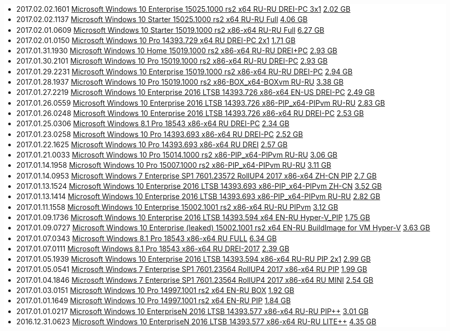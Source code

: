 - 2017.02.02.1601 [Microsoft Windows 10 Enterprise 15025.1000 rs2 x64 RU-RU DREI-PC 3x1](http://emtrek.org/viewtopic.php?t=43287) [2.02 GB](http://emtrek.org/download.php?id=44116)
- 2017.02.02.1137 [Microsoft Windows 10 Starter 15025.1000 rs2 x64 RU-RU Full](http://emtrek.org/viewtopic.php?t=43286) [4.06 GB](http://emtrek.org/download.php?id=44115)
- 2017.02.01.0609 [Microsoft Windows 10 Starter 15019.1000 rs2 x86-x64 RU-RU Full](http://emtrek.org/viewtopic.php?t=43277) [6.27 GB](http://emtrek.org/download.php?id=44106)
- 2017.02.01.0150 [Microsoft Windows 10 Pro 14393.729 x64 RU DREI-PC 2x1](http://emtrek.org/viewtopic.php?t=43275) [1.71 GB](http://emtrek.org/download.php?id=44103)
- 2017.01.31.1930 [Microsoft Windows 10 Home 15019.1000 rs2 x86-x64 RU-RU DREI+PC](http://emtrek.org/viewtopic.php?t=43251) [2.93 GB](http://emtrek.org/download.php?id=44079)
- 2017.01.30.2101 [Microsoft Windows 10 Pro 15019.1000 rs2 x86-x64 RU-RU DREI-PC](http://emtrek.org/viewtopic.php?t=43245) [2.93 GB](http://emtrek.org/download.php?id=44073)
- 2017.01.29.2231 [Microsoft Windows 10 Enterprise 15019.1000 rs2 x86-x64 RU-RU DREI-PC](http://emtrek.org/viewtopic.php?t=43230) [2.94 GB](http://emtrek.org/download.php?id=44058)
- 2017.01.28.1937 [Microsoft Windows 10 Pro 15019.1000 rs2 x86-BOX_x64-BOXvm RU-RU](http://emtrek.org/viewtopic.php?t=43208) [3.38 GB](http://emtrek.org/download.php?id=44037)
- 2017.01.27.2219 [Microsoft Windows 10 Enterprise 2016 LTSB 14393.726 x86-x64 EN-US DREI-PC](http://emtrek.org/viewtopic.php?t=43036) [2.49 GB](http://emtrek.org/download.php?id=44000)
- 2017.01.26.0559 [Microsoft Windows 10 Enterprise 2016 LTSB 14393.726 x86-PIP_x64-PIPvm RU-RU](http://emtrek.org/viewtopic.php?t=42732) [2.83 GB](http://emtrek.org/download.php?id=43947)
- 2017.01.26.0248 [Microsoft Windows 10 Enterprise 2016 LTSB 14393.726 x86-x64 RU DREI-PC](http://emtrek.org/viewtopic.php?t=43118) [2.53 GB](http://emtrek.org/download.php?id=43943)
- 2017.01.25.0306 [Microsoft Windows 8.1 Pro 18543 x86-x64 RU DREI-PC](http://emtrek.org/viewtopic.php?t=43083) [2.34 GB](http://emtrek.org/download.php?id=43908)
- 2017.01.23.0258 [Microsoft Windows 10 Pro 14393.693 x86-x64 RU DREI-PC](http://emtrek.org/viewtopic.php?t=43028) [2.52 GB](http://emtrek.org/download.php?id=43852)
- 2017.01.22.1625 [Microsoft Windows 10 Pro 14393.693 x86-x64 RU DREI](http://emtrek.org/viewtopic.php?t=42998) [2.57 GB](http://emtrek.org/download.php?id=43822)
- 2017.01.21.0033 [Microsoft Windows 10 Pro 15014.1000 rs2 x86-PIP_x64-PIPvm RU-RU](http://emtrek.org/viewtopic.php?t=42950) [3.06 GB](http://emtrek.org/download.php?id=43772)
- 2017.01.14.1958 [Microsoft Windows 10 Pro 15007.1000 rs2 x86-PIP_x64-PIPvm RU-RU](http://emtrek.org/viewtopic.php?t=42811) [3.11 GB](http://emtrek.org/download.php?id=43634)
- 2017.01.14.0953 [Microsoft Windows 7 Enterprise SP1 7601.23572 RollUP4 2017 x86-x64 ZH-CN PIP](http://emtrek.org/viewtopic.php?t=42796) [2.7 GB](http://emtrek.org/download.php?id=43620)
- 2017.01.13.1524 [Microsoft Windows 10 Enterprise 2016 LTSB 14393.693 x86-PIP_x64-PIPvm ZH-CN](http://emtrek.org/viewtopic.php?t=42758) [3.52 GB](http://emtrek.org/download.php?id=43581)
- 2017.01.13.1414 [Microsoft Windows 10 Enterprise 2016 LTSB 14393.693 x86-PIP_x64-PIPvm RU-RU](http://emtrek.org/viewtopic.php?t=42757) [2.82 GB](http://emtrek.org/download.php?id=43580)
- 2017.01.11.1558 [Microsoft Windows 10 Enterprise 15002.1001 rs2 x86-x64 RU-RU PIPvm](http://emtrek.org/viewtopic.php?t=42733) [3.12 GB](http://emtrek.org/download.php?id=43557)
- 2017.01.09.1736 [Microsoft Windows 10 Enterprise 2016 LTSB 14393.594 x64 EN-RU Hyper-V_PIP](http://emtrek.org/viewtopic.php?t=42729) [1.75 GB](http://emtrek.org/download.php?id=43553)
- 2017.01.09.0727 [Microsoft Windows 10 Enterprise (leaked) 15002.1001 rs2 x64 EN-RU BuildImage for VM Hyper-V](http://emtrek.org/viewtopic.php?t=42716) [3.63 GB](http://emtrek.org/download.php?id=43540)
- 2017.01.07.0343 [Microsoft Windows 8.1 Pro 18543 x86-x64 RU FULL](http://emtrek.org/viewtopic.php?t=42620) [6.34 GB](http://emtrek.org/download.php?id=43447)
- 2017.01.07.0111 [Microsoft Windows 8.1 Pro 18543 x86-x64 RU DREI-2017](http://emtrek.org/viewtopic.php?t=42619) [2.39 GB](http://emtrek.org/download.php?id=43446)
- 2017.01.05.1939 [Microsoft Windows 10 Enterprise 2016 LTSB 14393.594 x86-x64 RU-RU PIP 2x1](http://emtrek.org/viewtopic.php?t=42585) [2.99 GB](http://emtrek.org/download.php?id=43412)
- 2017.01.05.0541 [Microsoft Windows 7 Enterprise SP1 7601.23564 RollUP4 2017 x86-x64 RU PIP](http://emtrek.org/viewtopic.php?t=42581) [1.99 GB](http://emtrek.org/download.php?id=43408)
- 2017.01.04.1846 [Microsoft Windows 7 Enterprise SP1 7601.23564 RollUP4 2017 x86-x64 RU MINI](http://emtrek.org/viewtopic.php?t=42573) [2.54 GB](http://emtrek.org/download.php?id=43400)
- 2017.01.03.0151 [Microsoft Windows 10 Pro 14997.1001 rs2 x64 EN-RU BOX](http://emtrek.org/viewtopic.php?t=42569) [1.92 GB](http://emtrek.org/download.php?id=43397)
- 2017.01.01.1649 [Microsoft Windows 10 Pro 14997.1001 rs2 x64 EN-RU PIP](http://emtrek.org/viewtopic.php?t=42563) [1.84 GB](http://emtrek.org/download.php?id=43391)
- 2017.01.01.0217 [Microsoft Windows 10 EnterpriseN 2016 LTSB 14393.577 x86-x64 RU-RU PIP++](http://emtrek.org/viewtopic.php?t=42562) [3.01 GB](http://emtrek.org/download.php?id=43390)
- 2016.12.31.0623 [Microsoft Windows 10 EnterpriseN 2016 LTSB 14393.577 x86-x64 RU-RU LITE++](http://emtrek.org/viewtopic.php?t=42554) [4.35 GB](http://emtrek.org/download.php?id=43383)